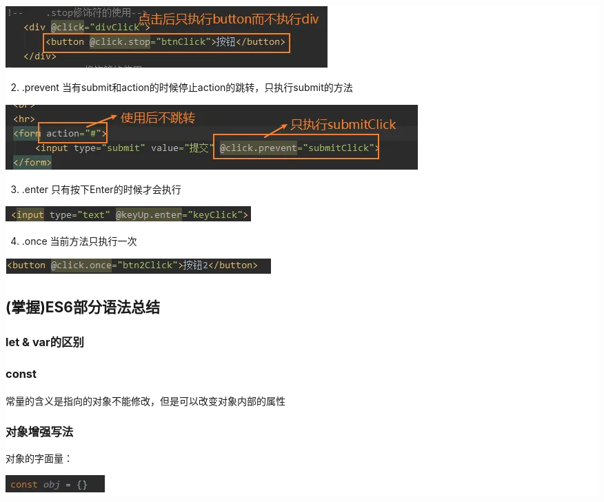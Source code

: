 ![28](./img/28.webp)

2. .prevent
当有submit和action的时候停止action的跳转，只执行submit的方法

![29](./img/29.webp)

3.  .enter
只有按下Enter的时候才会执行

![30](./img/30.webp)

4. .once
当前方法只执行一次

 ![31](./img/31.webp)



## (掌握)ES6部分语法总结

### let & var的区别

### const
常量的含义是指向的对象不能修改，但是可以改变对象内部的属性

### 对象增强写法
对象的字面量：

![32](./img/32.webp)
